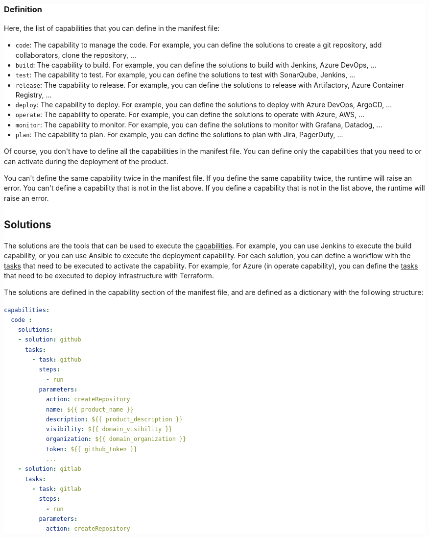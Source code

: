### Definition

Here, the list of capabilities that you can define in the manifest file:

- `code`: The capability to manage the code. For example, you can define the solutions to create a git repository, add collaborators, clone the repository, ...
- `build`: The capability to build. For example, you can define the solutions to build with Jenkins, Azure DevOps, ...
- `test`: The capability to test. For example, you can define the solutions to test with SonarQube, Jenkins, ...
- `release`: The capability to release. For example, you can define the solutions to release with Artifactory, Azure Container Registry, ...
- `deploy`: The capability to deploy. For example, you can define the solutions to deploy with Azure DevOps, ArgoCD, ...
- `operate`: The capability to operate. For example, you can define the solutions to operate with Azure, AWS, ...
- `monitor`: The capability to monitor. For example, you can define the solutions to monitor with Grafana, Datadog, ...
- `plan`: The capability to plan. For example, you can define the solutions to plan with Jira, PagerDuty, ...

Of course, you don't have to define all the capabilities in the manifest file. You can define only the capabilities that you need to or can activate during the deployment of the product.

You can't define the same capability twice in the manifest file. If you define the same capability twice, the runtime will raise an error.
You can't define a capability that is not in the list above. If you define a capability that is not in the list above, the runtime will raise an error.

## Solutions

The solutions are the tools that can be used to execute the [capabilities](#capabilities). For example, you can use Jenkins to execute the build capability, or you can use Ansible to execute the deployment capability.
For each solution, you can define a workflow with the [tasks](#tasks) that need to be executed to activate the capability.
For example, for Azure (in operate capability), you can define the [tasks](#tasks) that need to be executed to deploy infrastructure with Terraform.

The solutions are defined in the capability section of the manifest file, and are defined as a dictionary with the following structure:

```yaml
capabilities:
  code :
    solutions:
    - solution: github
      tasks:
        - task: github
          steps: 
            - run
          parameters:
            action: createRepository
            name: ${{ product_name }}
            description: ${{ product_description }}
            visibility: ${{ domain_visibility }}
            organization: ${{ domain_organization }}
            token: ${{ github_token }}
            ...
    - solution: gitlab
      tasks:
        - task: gitlab
          steps: 
            - run
          parameters:
            action: createRepository
```